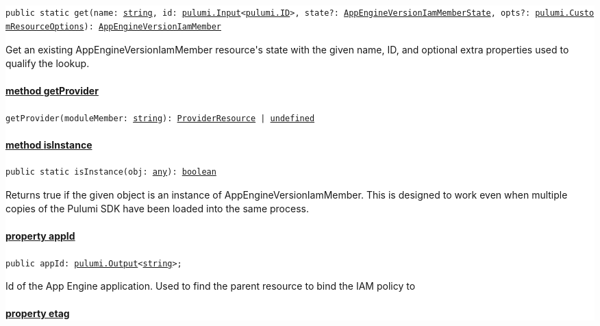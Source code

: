 
<pre class="highlight"><code><span class='kd'>public static </span>get(name: <span class='kd'><a href='https://developer.mozilla.org/en-US/docs/Web/JavaScript/Reference/Global_Objects/String'>string</a></span>, id: <a href='/docs/reference/pkg/nodejs/pulumi/pulumi/#Input'>pulumi.Input</a>&lt;<a href='/docs/reference/pkg/nodejs/pulumi/pulumi/#ID'>pulumi.ID</a>&gt;, state?: <a href='#AppEngineVersionIamMemberState'>AppEngineVersionIamMemberState</a>, opts?: <a href='/docs/reference/pkg/nodejs/pulumi/pulumi/#CustomResourceOptions'>pulumi.CustomResourceOptions</a>): <a href='#AppEngineVersionIamMember'>AppEngineVersionIamMember</a></code></pre>


Get an existing AppEngineVersionIamMember resource's state with the given name, ID, and optional extra
properties used to qualify the lookup.

<h4 class="pdoc-member-header" id="AppEngineVersionIamMember-getProvider">
<a class="pdoc-child-name" href="https://github.com/pulumi/pulumi-gcp/blob/318fda0ccbc6c880d0d3e349d73a83b9b6a81ff4/sdk/nodejs/iap/appEngineVersionIamMember.ts#L10">method <b>getProvider</b></a>
</h4>


<pre class="highlight"><code><span class='kd'></span>getProvider(moduleMember: <span class='kd'><a href='https://developer.mozilla.org/en-US/docs/Web/JavaScript/Reference/Global_Objects/String'>string</a></span>): <a href='/docs/reference/pkg/nodejs/pulumi/pulumi/#ProviderResource'>ProviderResource</a> | <span class='kd'><a href='https://developer.mozilla.org/en-US/docs/Web/JavaScript/Reference/Global_Objects/undefined'>undefined</a></span></code></pre>

<h4 class="pdoc-member-header" id="AppEngineVersionIamMember-isInstance">
<a class="pdoc-child-name" href="https://github.com/pulumi/pulumi-gcp/blob/318fda0ccbc6c880d0d3e349d73a83b9b6a81ff4/sdk/nodejs/iap/appEngineVersionIamMember.ts#L30">method <b>isInstance</b></a>
</h4>


<pre class="highlight"><code><span class='kd'>public static </span>isInstance(obj: <span class='kd'><a href='https://www.typescriptlang.org/docs/handbook/basic-types.html#any'>any</a></span>): <span class='kd'><a href='https://developer.mozilla.org/en-US/docs/Web/JavaScript/Reference/Global_Objects/Boolean'>boolean</a></span></code></pre>


Returns true if the given object is an instance of AppEngineVersionIamMember.  This is designed to work even
when multiple copies of the Pulumi SDK have been loaded into the same process.

<h4 class="pdoc-member-header" id="AppEngineVersionIamMember-appId">
<a class="pdoc-child-name" href="https://github.com/pulumi/pulumi-gcp/blob/318fda0ccbc6c880d0d3e349d73a83b9b6a81ff4/sdk/nodejs/iap/appEngineVersionIamMember.ts#L40">property <b>appId</b></a>
</h4>

<pre class="highlight"><code><span class='kd'>public </span>appId: <a href='/docs/reference/pkg/nodejs/pulumi/pulumi/#Output'>pulumi.Output</a>&lt;<span class='kd'><a href='https://developer.mozilla.org/en-US/docs/Web/JavaScript/Reference/Global_Objects/String'>string</a></span>&gt;;</code></pre>

Id of the App Engine application. Used to find the parent resource to bind the IAM policy to

<h4 class="pdoc-member-header" id="AppEngineVersionIamMember-etag">
<a class="pdoc-child-name" href="https://github.com/pulumi/pulumi-gcp/blob/318fda0ccbc6c880d0d3e349d73a83b9b6a81ff4/sdk/nodejs/iap/appEngineVersionIamMember.ts#L44">property <b>etag</b></a>
</h4>
